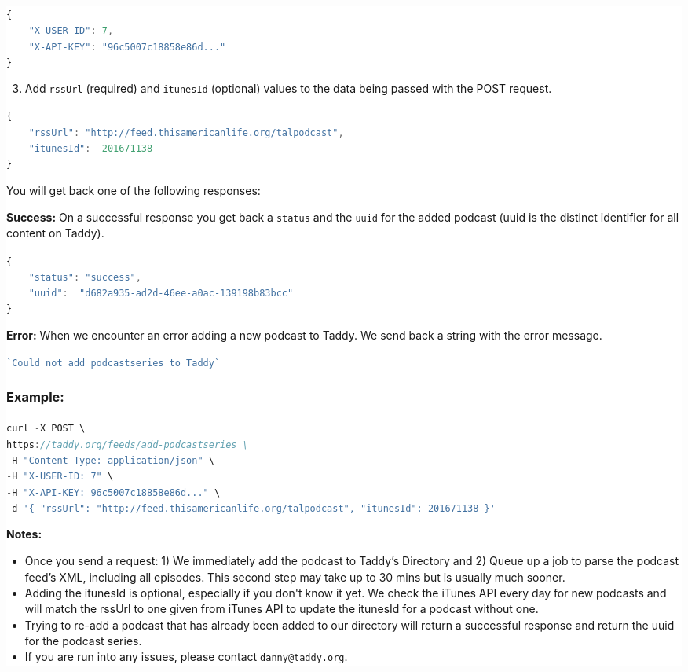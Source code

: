 ```jsx
{
	"X-USER-ID": 7,
	"X-API-KEY": "96c5007c18858e86d..."
}
```

 3. Add `rssUrl` (required) and `itunesId` (optional) values to the data being passed with the POST request.

```jsx
{
	"rssUrl": "http://feed.thisamericanlife.org/talpodcast",
	"itunesId":  201671138
}
```

You will get back one of the following responses:

**Success:** On a successful response you get back a `status` and the `uuid` for the added podcast (uuid is the distinct identifier for all content on Taddy).

```jsx
{
	"status": "success",
	"uuid":  "d682a935-ad2d-46ee-a0ac-139198b83bcc"
}
```

**Error:** When we encounter an error adding a new podcast to Taddy. We send back a string with the error message.

```jsx
`Could not add podcastseries to Taddy`
```

### Example:

```jsx
curl -X POST \
https://taddy.org/feeds/add-podcastseries \
-H "Content-Type: application/json" \
-H "X-USER-ID: 7" \
-H "X-API-KEY: 96c5007c18858e86d..." \
-d '{ "rssUrl": "http://feed.thisamericanlife.org/talpodcast", "itunesId": 201671138 }'
```

**Notes:**

- Once you send a request: 1) We immediately add the podcast to Taddy’s Directory and 2) Queue up a job to parse the podcast feed’s XML, including all episodes. This second step may take up to 30 mins but is usually much sooner.
- Adding the itunesId is optional, especially if you don't know it yet. We check the iTunes API every day for new podcasts and will match the rssUrl to one given from iTunes API to update the itunesId for a podcast without one.
- Trying to re-add a podcast that has already been added to our directory will return a successful response and return the uuid for the podcast series.
- If you are run into any issues, please contact `danny@taddy.org`.
